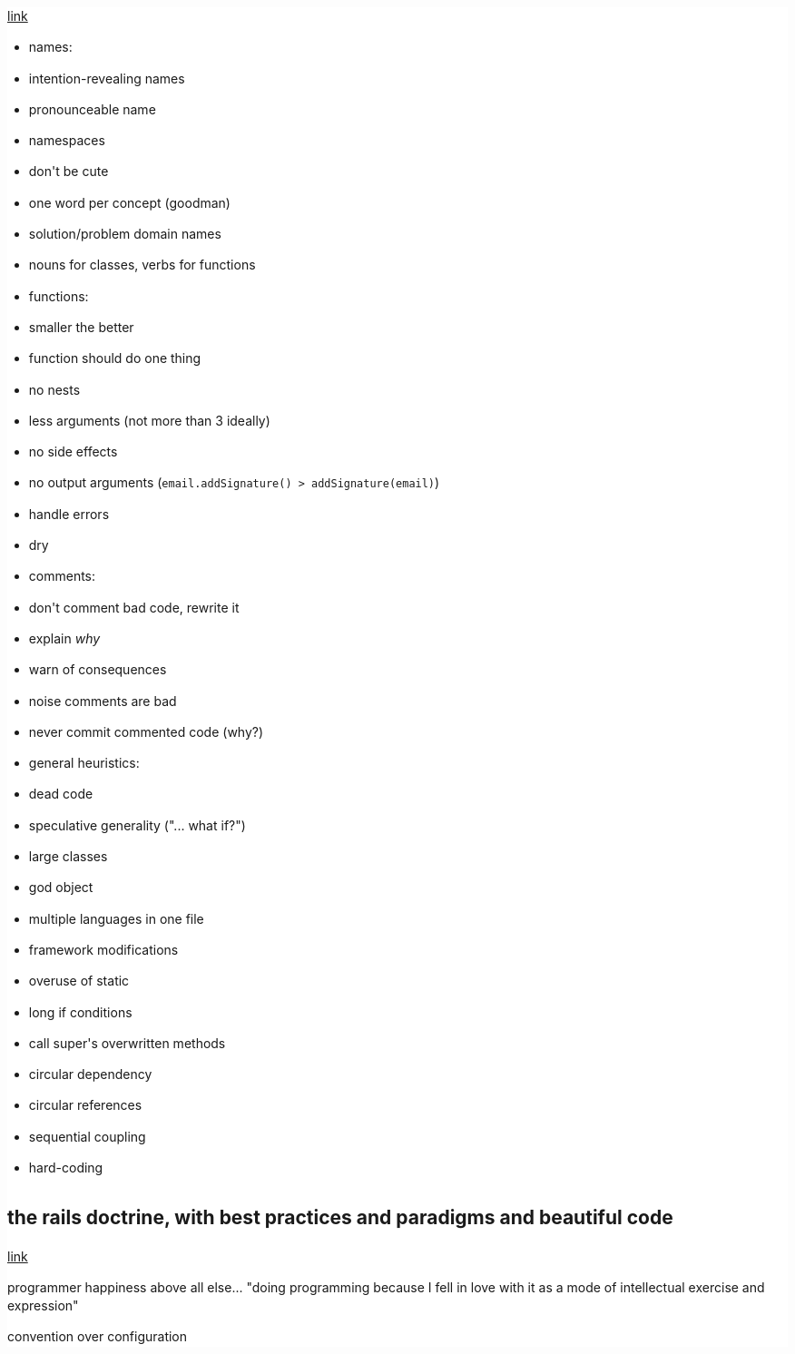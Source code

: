 [link](https://www.butterfly.com.au/blog/website-development/clean-high-quality-code-a-guide-on-how-to-become-a-better-programmer)

- names:
- intention-revealing names
- pronounceable name
- namespaces
- don't be cute
- one word per concept (goodman)
- solution/problem domain names
- nouns for classes, verbs for functions

- functions:
- smaller the better
- function should do one thing
- no nests
- less arguments (not more than 3 ideally)
- no side effects
- no output arguments (`email.addSignature() > addSignature(email)`)
- handle errors
- dry

- comments:
- don't comment bad code, rewrite it
- explain *why*
- warn of consequences
- noise comments are bad
- never commit commented code (why?)

- general heuristics:
- dead code
- speculative generality ("... what if?")
- large classes
- god object
- multiple languages in one file
- framework modifications
- overuse of static
- long if conditions
- call super's overwritten methods
- circular dependency
- circular references
- sequential coupling
- hard-coding

## the rails doctrine, with best practices and paradigms and beautiful code

[link](https://rubyonrails.org/doctrine/)

programmer happiness above all else... "doing programming because I fell in love with it as a mode of intellectual exercise and expression"

convention over configuration
